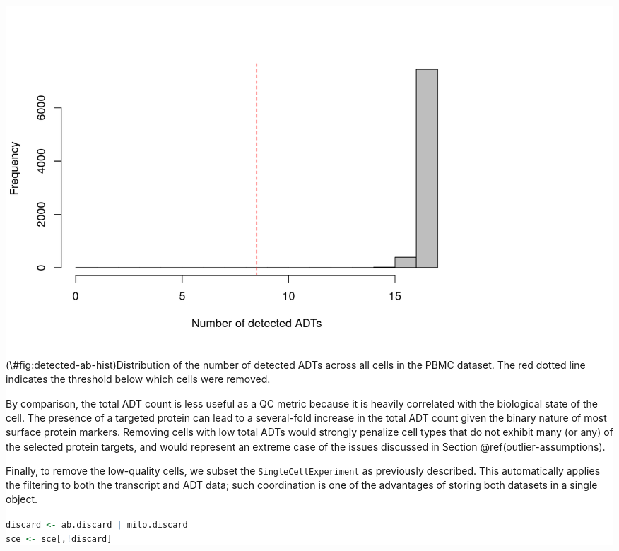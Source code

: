 <img src="protein-abundance_files/figure-html/detected-ab-hist-1.png" alt="Distribution of the number of detected ADTs across all cells in the PBMC dataset. The red dotted line indicates the threshold below which cells were removed." width="672" />
<p class="caption">(\#fig:detected-ab-hist)Distribution of the number of detected ADTs across all cells in the PBMC dataset. The red dotted line indicates the threshold below which cells were removed.</p>
</div>

By comparison, the total ADT count is less useful as a QC metric because it is heavily correlated with the biological state of the cell.
The presence of a targeted protein can lead to a several-fold increase in the total ADT count given the binary nature of most surface protein markers.
Removing cells with low total ADTs would strongly penalize cell types that do not exhibit many (or any) of the selected protein targets, and would represent an extreme case of the issues discussed in Section \@ref(outlier-assumptions).

Finally, to remove the low-quality cells, we subset the `SingleCellExperiment` as previously described.
This automatically applies the filtering to both the transcript and ADT data; such coordination is one of the advantages of storing both datasets in a single object.


```r
discard <- ab.discard | mito.discard
sce <- sce[,!discard]
```
